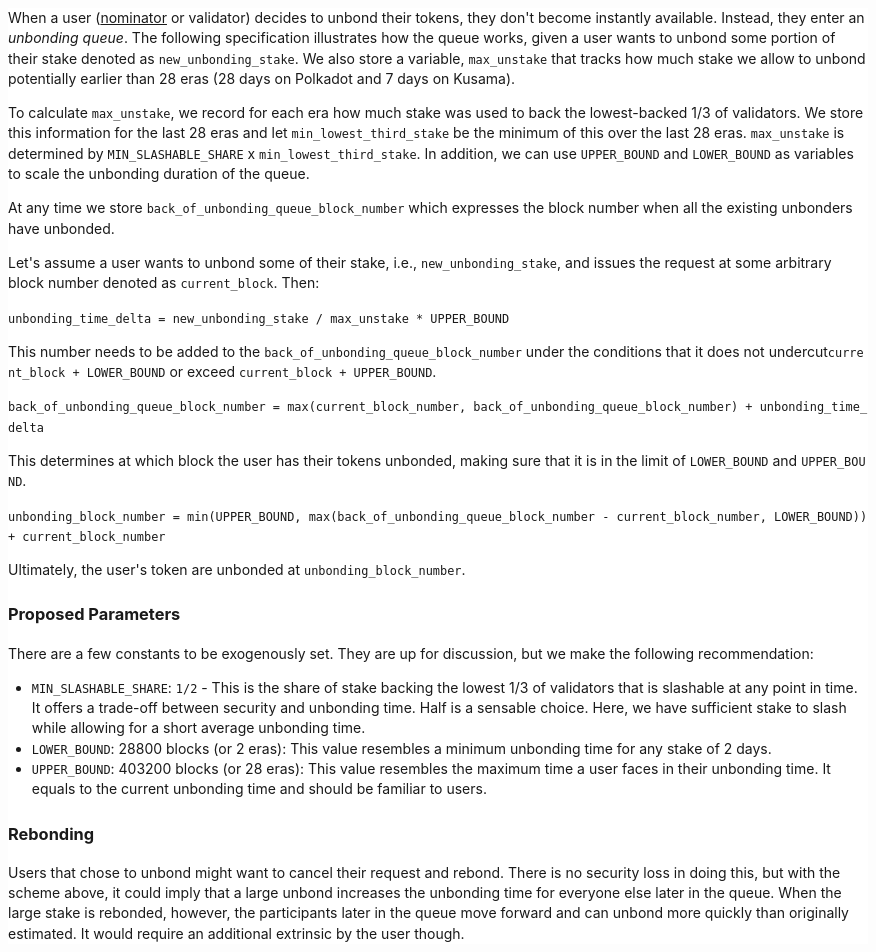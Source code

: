 When a user ([nominator](https://wiki.polkadot.network/docs/learn-nominator) or validator) decides to unbond their tokens, they don't become instantly available. Instead, they enter an *unbonding queue*. The following specification illustrates how the queue works, given a user wants to unbond some portion of their stake denoted as `new_unbonding_stake`. We also store a variable, `max_unstake` that tracks how much stake we allow to unbond potentially earlier than 28 eras (28 days on Polkadot and 7 days on Kusama).

To calculate `max_unstake`, we record for each era how much stake was used to back the lowest-backed 1/3 of validators. We store this information for the last 28 eras and let `min_lowest_third_stake` be the minimum of this over the last 28 eras.
`max_unstake` is determined by `MIN_SLASHABLE_SHARE` x `min_lowest_third_stake`. In addition, we can use `UPPER_BOUND` and `LOWER_BOUND` as variables to scale the unbonding duration of the queue.

At any time we store `back_of_unbonding_queue_block_number` which expresses the block number when all the existing unbonders have unbonded.

Let's assume a user wants to unbond some of their stake, i.e., `new_unbonding_stake`, and issues the request at some arbitrary block number denoted as `current_block`. Then:

```
unbonding_time_delta = new_unbonding_stake / max_unstake * UPPER_BOUND
```

This number needs to be added to the `back_of_unbonding_queue_block_number` under the conditions that it does not undercut`current_block + LOWER_BOUND` or exceed `current_block + UPPER_BOUND`. 

```
back_of_unbonding_queue_block_number = max(current_block_number, back_of_unbonding_queue_block_number) + unbonding_time_delta
```

This determines at which block the user has their tokens unbonded, making sure that it is in the limit of `LOWER_BOUND` and `UPPER_BOUND`.

```
unbonding_block_number = min(UPPER_BOUND, max(back_of_unbonding_queue_block_number - current_block_number, LOWER_BOUND)) + current_block_number
```

Ultimately, the user's token are unbonded at `unbonding_block_number`.

### Proposed Parameters
There are a few constants to be exogenously set. They are up for discussion, but we make the following recommendation:
- `MIN_SLASHABLE_SHARE`: `1/2` - This is the share of stake backing the lowest 1/3 of validators that is slashable at any point in time. It offers a trade-off between security and unbonding time. Half is a sensable choice. Here, we have sufficient stake to slash while allowing for a short average unbonding time.
- `LOWER_BOUND`: 28800 blocks (or 2 eras): This value resembles a minimum unbonding time for any stake of 2 days. 
- `UPPER_BOUND`: 403200 blocks (or 28 eras): This value resembles the maximum time a user faces in their unbonding time. It equals to the current unbonding time and should be familiar to users.

### Rebonding

Users that chose to unbond might want to cancel their request and rebond. There is no security loss in doing this, but with the scheme above, it could imply that a large unbond increases the unbonding time for everyone else later in the queue. When the large stake is rebonded, however, the participants later in the queue move forward and can unbond more quickly than originally estimated. It would require an additional extrinsic by the user though.
